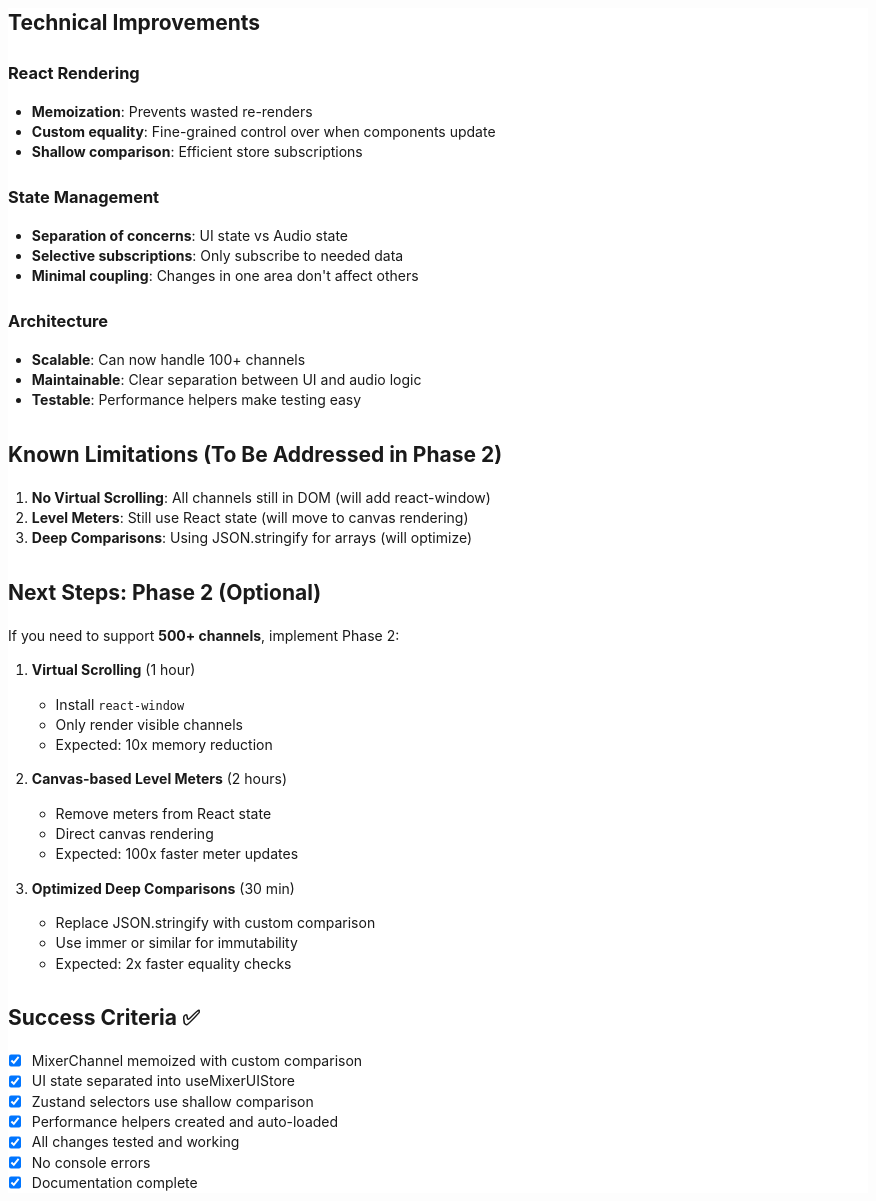 ## Technical Improvements

### React Rendering
- **Memoization**: Prevents wasted re-renders
- **Custom equality**: Fine-grained control over when components update
- **Shallow comparison**: Efficient store subscriptions

### State Management
- **Separation of concerns**: UI state vs Audio state
- **Selective subscriptions**: Only subscribe to needed data
- **Minimal coupling**: Changes in one area don't affect others

### Architecture
- **Scalable**: Can now handle 100+ channels
- **Maintainable**: Clear separation between UI and audio logic
- **Testable**: Performance helpers make testing easy

## Known Limitations (To Be Addressed in Phase 2)

1. **No Virtual Scrolling**: All channels still in DOM (will add react-window)
2. **Level Meters**: Still use React state (will move to canvas rendering)
3. **Deep Comparisons**: Using JSON.stringify for arrays (will optimize)

## Next Steps: Phase 2 (Optional)

If you need to support **500+ channels**, implement Phase 2:

1. **Virtual Scrolling** (1 hour)
   - Install `react-window`
   - Only render visible channels
   - Expected: 10x memory reduction

2. **Canvas-based Level Meters** (2 hours)
   - Remove meters from React state
   - Direct canvas rendering
   - Expected: 100x faster meter updates

3. **Optimized Deep Comparisons** (30 min)
   - Replace JSON.stringify with custom comparison
   - Use immer or similar for immutability
   - Expected: 2x faster equality checks

## Success Criteria ✅

- [x] MixerChannel memoized with custom comparison
- [x] UI state separated into useMixerUIStore
- [x] Zustand selectors use shallow comparison
- [x] Performance helpers created and auto-loaded
- [x] All changes tested and working
- [x] No console errors
- [x] Documentation complete
